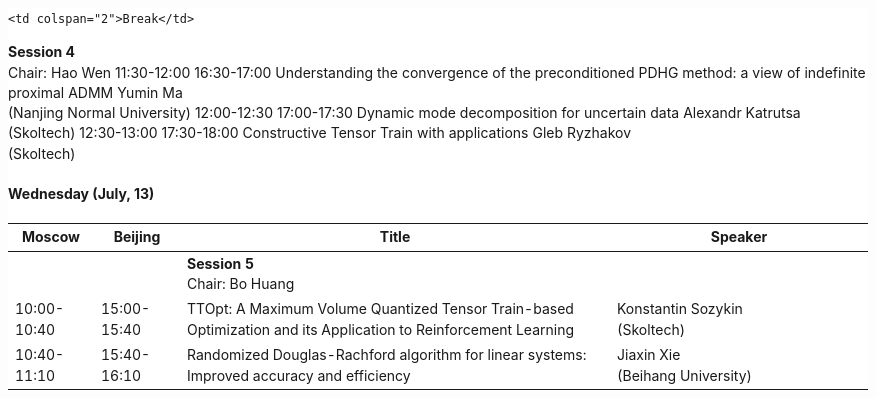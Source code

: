    <td colspan="2">Break</td>
  </tr>
  <tr>
    <td></td>
    <td></td>
    <td colspan="2"><b>Session 4</b><br>Chair: Hao Wen</td>
  </tr>
  <tr>
    <td>11:30-12:00</td>
    <td>16:30-17:00</td>
    <td>Understanding the convergence of the preconditioned PDHG method: a view of indefinite proximal ADMM</td>
    <td>Yumin Ma<br>(Nanjing Normal University)</td>
  </tr>
  <tr>
    <td>12:00-12:30</td>
    <td>17:00-17:30</td>
    <td>Dynamic mode decomposition for uncertain data</td>
    <td>Alexandr Katrutsa<br>(Skoltech)</td>
  </tr>
   <tr>
    <td>12:30-13:00</td>
    <td>17:30-18:00</td>
    <td>Constructive Tensor Train with applications</td>
    <td>Gleb Ryzhakov<br>(Skoltech)</td>
  </tr>
</tbody>
</table>

#### Wednesday (July, 13)

<table>
<colgroup>
<col width="10%" />
<col width="10%" />
<col width="50%" />
<col width="30%" />
</colgroup>
<thead>
  <tr>
    <th style="text-align:center">Moscow</th>
    <th>Beijing</th>
    <th>Title</th>
    <th>Speaker</th>
  </tr>
</thead>
<tbody>
  <tr>
    <td></td>
    <td></td>
    <td colspan="2"><b>Session 5</b><br>Chair: Bo Huang</td>
  </tr>
  <tr>
    <td>10:00-10:40</td>
    <td>15:00-15:40</td>
    <td>TTOpt: A Maximum Volume Quantized Tensor Train-based Optimization and its Application to Reinforcement Learning</td>
    <td>Konstantin Sozykin<br>(Skoltech)</td>
  </tr>
  <tr>
    <td>10:40-11:10</td>
    <td>15:40-16:10</td>
    <td>Randomized Douglas-Rachford algorithm for linear systems: Improved accuracy and efficiency</td>
    <td>Jiaxin Xie<br>(Beihang University)</td>